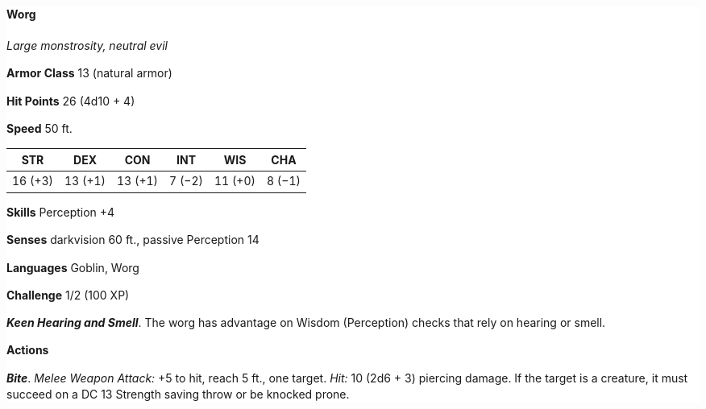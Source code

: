 #### Worg

_Large monstrosity, neutral evil_

**Armor Class** 13 (natural armor)

**Hit Points** 26 (4d10 + 4)

**Speed** 50 ft.

| STR     | DEX     | CON     | INT    | WIS     | CHA    |
|---------|---------|---------|--------|---------|--------|
| 16 (+3) | 13 (+1) | 13 (+1) | 7 (−2) | 11 (+0) | 8 (−1) |

**Skills** Perception +4

**Senses** darkvision 60 ft., passive Perception 14

**Languages** Goblin, Worg

**Challenge** 1/2 (100 XP)

**_Keen Hearing and Smell_**. The worg has advantage on Wisdom (Perception) checks that rely on hearing or smell.

**Actions**

**_Bite_**. _Melee Weapon Attack:_ +5 to hit, reach 5 ft., one target. _Hit:_ 10 (2d6 + 3) piercing damage. If the target is a creature, it must succeed on a DC 13 Strength saving throw or be knocked prone.

